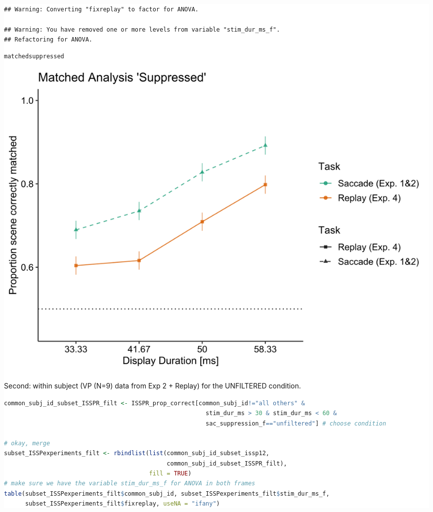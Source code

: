     ## Warning: Converting "fixreplay" to factor for ANOVA.

    ## Warning: You have removed one or more levels from variable "stim_dur_ms_f".
    ## Refactoring for ANOVA.

``` r
matchedsuppressed 
```

![](ISSPR_MD_files/figure-gfm/unnamed-chunk-19-1.svg)

Second: within subject (VP (N=9) data from Exp 2 + Replay) for the
UNFILTERED condition.

``` r
common_subj_id_subset_ISSPR_filt <- ISSPR_prop_correct[common_subj_id!="all others" &
                                                         stim_dur_ms > 30 & stim_dur_ms < 60 &
                                                         sac_suppression_f=="unfiltered"] # choose condition

# okay, merge
subset_ISSPexperiments_filt <- rbindlist(list(common_subj_id_subset_issp12,
                                              common_subj_id_subset_ISSPR_filt),
                                         fill = TRUE)
# make sure we have the variable stim_dur_ms_f for ANOVA in both frames
table(subset_ISSPexperiments_filt$common_subj_id, subset_ISSPexperiments_filt$stim_dur_ms_f,
      subset_ISSPexperiments_filt$fixreplay, useNA = "ifany")
```
